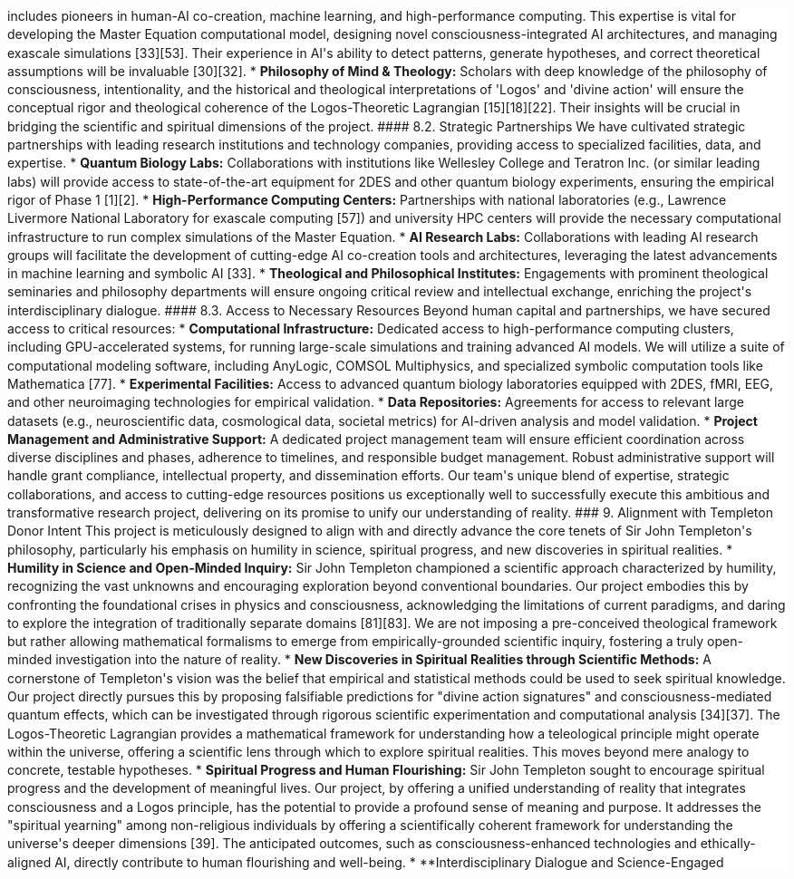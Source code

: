 includes pioneers in human-AI co-creation, machine learning, and high-performance computing. This expertise is vital for developing the Master Equation computational model, designing novel consciousness-integrated AI architectures, and managing exascale simulations [33][53]. Their experience in AI's ability to detect patterns, generate hypotheses, and correct theoretical assumptions will be invaluable [30][32]. * **Philosophy of Mind & Theology:** Scholars with deep knowledge of the philosophy of consciousness, intentionality, and the historical and theological interpretations of 'Logos' and 'divine action' will ensure the conceptual rigor and theological coherence of the Logos-Theoretic Lagrangian [15][18][22]. Their insights will be crucial in bridging the scientific and spiritual dimensions of the project. #### 8.2. Strategic Partnerships We have cultivated strategic partnerships with leading research institutions and technology companies, providing access to specialized facilities, data, and expertise. * **Quantum Biology Labs:** Collaborations with institutions like Wellesley College and Teratron Inc. (or similar leading labs) will provide access to state-of-the-art equipment for 2DES and other quantum biology experiments, ensuring the empirical rigor of Phase 1 [1][2]. * **High-Performance Computing Centers:** Partnerships with national laboratories (e.g., Lawrence Livermore National Laboratory for exascale computing [57]) and university HPC centers will provide the necessary computational infrastructure to run complex simulations of the Master Equation. * **AI Research Labs:** Collaborations with leading AI research groups will facilitate the development of cutting-edge AI co-creation tools and architectures, leveraging the latest advancements in machine learning and symbolic AI [33]. * **Theological and Philosophical Institutes:** Engagements with prominent theological seminaries and philosophy departments will ensure ongoing critical review and intellectual exchange, enriching the project's interdisciplinary dialogue. #### 8.3. Access to Necessary Resources Beyond human capital and partnerships, we have secured access to critical resources: * **Computational Infrastructure:** Dedicated access to high-performance computing clusters, including GPU-accelerated systems, for running large-scale simulations and training advanced AI models. We will utilize a suite of computational modeling software, including AnyLogic, COMSOL Multiphysics, and specialized symbolic computation tools like Mathematica [77]. * **Experimental Facilities:** Access to advanced quantum biology laboratories equipped with 2DES, fMRI, EEG, and other neuroimaging technologies for empirical validation. * **Data Repositories:** Agreements for access to relevant large datasets (e.g., neuroscientific data, cosmological data, societal metrics) for AI-driven analysis and model validation. * **Project Management and Administrative Support:** A dedicated project management team will ensure efficient coordination across diverse disciplines and phases, adherence to timelines, and responsible budget management. Robust administrative support will handle grant compliance, intellectual property, and dissemination efforts. Our team's unique blend of expertise, strategic collaborations, and access to cutting-edge resources positions us exceptionally well to successfully execute this ambitious and transformative research project, delivering on its promise to unify our understanding of reality. ### 9. Alignment with Templeton Donor Intent This project is meticulously designed to align with and directly advance the core tenets of Sir John Templeton's philosophy, particularly his emphasis on humility in science, spiritual progress, and new discoveries in spiritual realities. * **Humility in Science and Open-Minded Inquiry:** Sir John Templeton championed a scientific approach characterized by humility, recognizing the vast unknowns and encouraging exploration beyond conventional boundaries. Our project embodies this by confronting the foundational crises in physics and consciousness, acknowledging the limitations of current paradigms, and daring to explore the integration of traditionally separate domains [81][83]. We are not imposing a pre-conceived theological framework but rather allowing mathematical formalisms to emerge from empirically-grounded scientific inquiry, fostering a truly open-minded investigation into the nature of reality. * **New Discoveries in Spiritual Realities through Scientific Methods:** A cornerstone of Templeton's vision was the belief that empirical and statistical methods could be used to seek spiritual knowledge. Our project directly pursues this by proposing falsifiable predictions for "divine action signatures" and consciousness-mediated quantum effects, which can be investigated through rigorous scientific experimentation and computational analysis [34][37]. The Logos-Theoretic Lagrangian provides a mathematical framework for understanding how a teleological principle might operate within the universe, offering a scientific lens through which to explore spiritual realities. This moves beyond mere analogy to concrete, testable hypotheses. * **Spiritual Progress and Human Flourishing:** Sir John Templeton sought to encourage spiritual progress and the development of meaningful lives. Our project, by offering a unified understanding of reality that integrates consciousness and a Logos principle, has the potential to provide a profound sense of meaning and purpose. It addresses the "spiritual yearning" among non-religious individuals by offering a scientifically coherent framework for understanding the universe's deeper dimensions [39]. The anticipated outcomes, such as consciousness-enhanced technologies and ethically-aligned AI, directly contribute to human flourishing and well-being. * **Interdisciplinary Dialogue and Science-Engaged